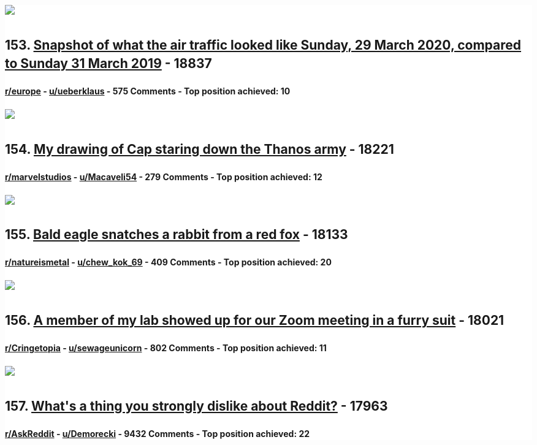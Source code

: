 <a href="https://v.redd.it/7lwq93wu83q41"><img src="https://b.thumbs.redditmedia.com/SdHUwYaQ1AUu1BRKCe0V4O-1eKf31A8FylND66eihzw.jpg"></img></a>

## 153. [Snapshot of what the air traffic looked like Sunday, 29 March 2020, compared to Sunday 31 March 2019](http://reddit.com/r/europe/comments/fsb4ps/snapshot_of_what_the_air_traffic_looked_like/) - 18837
#### [r/europe](http://reddit.com/r/europe) - [u/ueberklaus](http://reddit.com/u/ueberklaus) - 575 Comments - Top position achieved: 10

<a href="https://v.redd.it/0giwsmu1szp41"><img src="https://b.thumbs.redditmedia.com/Aifsgqz-HMxXcsCqVv7GuGh0U8F3N9-TttSbT6LiD7w.jpg"></img></a>

## 154. [My drawing of Cap staring down the Thanos army](http://reddit.com/r/marvelstudios/comments/fsk92t/my_drawing_of_cap_staring_down_the_thanos_army/) - 18221
#### [r/marvelstudios](http://reddit.com/r/marvelstudios) - [u/Macaveli54](http://reddit.com/u/Macaveli54) - 279 Comments - Top position achieved: 12

<a href="https://i.redd.it/9mrjw3qaf2q41.jpg"><img src="https://a.thumbs.redditmedia.com/xkUzxzHYVX10sLuCjp7TDx6am56vLSY2ztV6CXJC7M8.jpg"></img></a>

## 155. [Bald eagle snatches a rabbit from a red fox](http://reddit.com/r/natureismetal/comments/fse1bv/bald_eagle_snatches_a_rabbit_from_a_red_fox/) - 18133
#### [r/natureismetal](http://reddit.com/r/natureismetal) - [u/chew_kok_69](http://reddit.com/u/chew_kok_69) - 409 Comments - Top position achieved: 20

<a href="https://gfycat.com/coldhonorableblackandtancoonhound"><img src="https://b.thumbs.redditmedia.com/MMAFbwhq_C7k2lc3S2utnOmMCL-LBTtZF0Mz9r7rsns.jpg"></img></a>

## 156. [A member of my lab showed up for our Zoom meeting in a furry suit](http://reddit.com/r/Cringetopia/comments/fsoc9w/a_member_of_my_lab_showed_up_for_our_zoom_meeting/) - 18021
#### [r/Cringetopia](http://reddit.com/r/Cringetopia) - [u/sewageunicorn](http://reddit.com/u/sewageunicorn) - 802 Comments - Top position achieved: 11

<a href="https://i.redd.it/2s59zlp0j3q41.jpg"><img src="https://b.thumbs.redditmedia.com/FUwUStt06Iveu73FDPZzx_EX0bsVsIpn2gcf9TuYnSE.jpg"></img></a>

## 157. [What's a thing you strongly dislike about Reddit?](http://reddit.com/r/AskReddit/comments/fsbfhu/whats_a_thing_you_strongly_dislike_about_reddit/) - 17963
#### [r/AskReddit](http://reddit.com/r/AskReddit) - [u/Demorecki](http://reddit.com/u/Demorecki) - 9432 Comments - Top position achieved: 22
